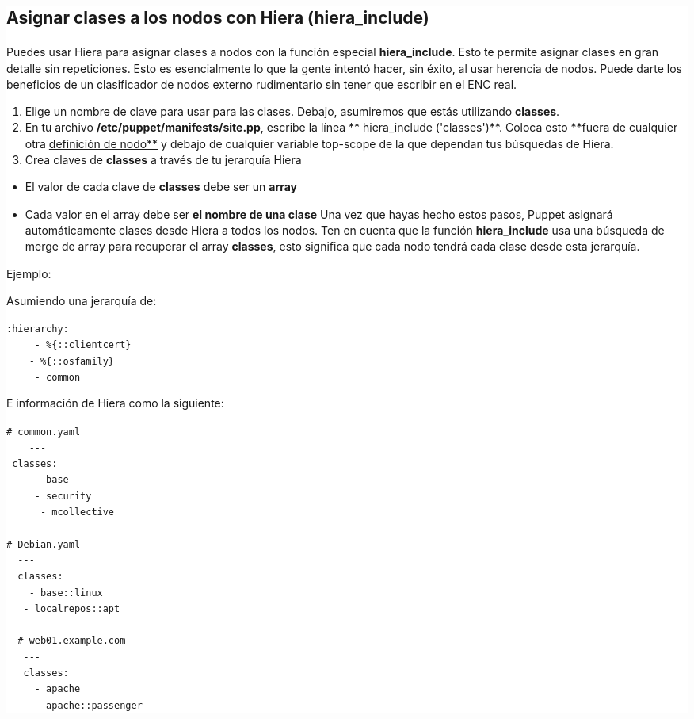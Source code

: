 ## Asignar clases a los nodos con Hiera (**hiera_include**)
Puedes usar Hiera para asignar clases a nodos con la función especial **hiera_include**. Esto te permite asignar clases en gran detalle sin repeticiones. Esto es esencialmente lo que la gente intentó hacer, sin éxito, al usar herencia de nodos.  Puede darte los beneficios de un [clasificador de nodos externo](http://docs.puppetlabs.com/guides/external_nodes.html) rudimentario sin tener que escribir en el ENC real.

1. Elige un nombre de clave para usar para las clases. Debajo, asumiremos que estás utilizando **classes**.
2. En tu archivo **/etc/puppet/manifests/site.pp**, escribe la línea ** hiera_include ('classes')**. Coloca esto **fuera de cualquier otra [definición de nodo**](http://docs.puppetlabs.com/puppet/latest/reference/lang_node_definitions.html) y debajo de cualquier variable top-scope de la que dependan tus búsquedas de Hiera.
3. Crea claves de **classes** a través de tu jerarquía Hiera

+ El valor de cada clave de **classes** debe ser un **array**

+ Cada valor en el array debe ser **el nombre de una clase**
Una vez que hayas hecho estos pasos, Puppet asignará automáticamente clases desde Hiera a todos los nodos. Ten en cuenta que la función **hiera_include** usa una búsqueda de merge de array para recuperar el array **classes**, esto significa que cada nodo tendrá cada clase desde esta jerarquía.

Ejemplo:

Asumiendo una jerarquía de:

	:hierarchy:
     	 - %{::clientcert}
  	    - %{::osfamily}
 	     - common

E información de Hiera como la siguiente:

	# common.yaml
    	---
   	 classes:
     	 - base
     	 - security
    	  - mcollective

	# Debian.yaml
  	  ---
  	  classes:
      	- base::linux
   	   - localrepos::apt

  	  # web01.example.com
 	   ---
 	   classes:
 	     - apache
 	     - apache::passenger
